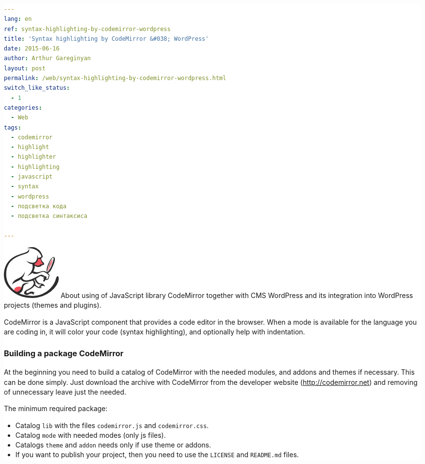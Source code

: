 ```yaml
---
lang: en
ref: syntax-highlighting-by-codemirror-wordpress
title: 'Syntax highlighting by CodeMirror &#038; WordPress'
date: 2015-06-16
author: Arthur Gareginyan
layout: post
permalink: /web/syntax-highlighting-by-codemirror-wordpress.html
switch_like_status:
  - 1
categories:
  - Web
tags:
  - codemirror
  - highlight
  - highlighter
  - highlighting
  - javascript
  - syntax
  - wordpress
  - подсветка кода
  - подсветка синтаксиса

---
```


![thumb](/images/thumbnail/CodeMirror.png)
About using of JavaScript library CodeMirror together with CMS WordPress and its integration into WordPress projects (themes and plugins).


CodeMirror is a JavaScript component that provides a code editor in the browser. When a mode is available for the language you are coding in, it will color your code (syntax highlighting), and optionally help with indentation.


### Building a package CodeMirror

At the beginning you need to build a catalog of CodeMirror with the needed modules, and addons and themes if necessary. This can be done simply. Just download the archive with CodeMirror from the developer website (<a href="http://codemirror.net" target="_blank">http://codemirror.net</a>) and removing of unnecessary leave just the needed.

The minimum required package:

* Catalog `lib` with the files `codemirror.js` and `codemirror.css`.
* Catalog `mode` with needed modes (only js files).
* Catalogs `theme` and `addon` needs only if use theme or addons.
* If you want to publish your project, then you need to use the `LICENSE` and `README.md` files.
